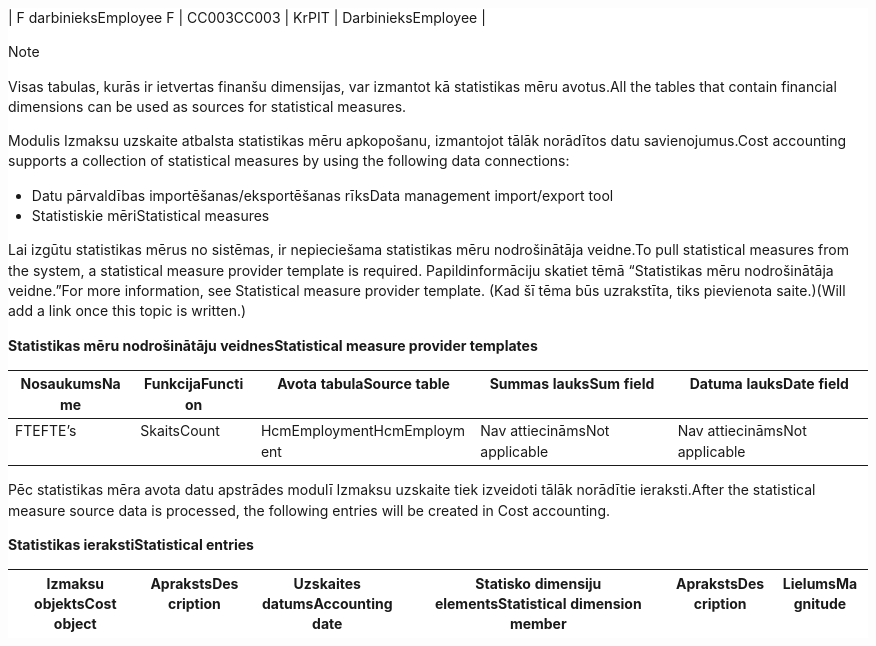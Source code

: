| <span data-ttu-id="8fac7-377">F darbinieks</span><span class="sxs-lookup"><span data-stu-id="8fac7-377">Employee F</span></span> | <span data-ttu-id="8fac7-378">CC003</span><span class="sxs-lookup"><span data-stu-id="8fac7-378">CC003</span></span>       | <span data-ttu-id="8fac7-379">KrP</span><span class="sxs-lookup"><span data-stu-id="8fac7-379">IT</span></span> | <span data-ttu-id="8fac7-380">Darbinieks</span><span class="sxs-lookup"><span data-stu-id="8fac7-380">Employee</span></span>    |

> [!NOTE]
> <span data-ttu-id="8fac7-381">Visas tabulas, kurās ir ietvertas finanšu dimensijas, var izmantot kā statistikas mēru avotus.</span><span class="sxs-lookup"><span data-stu-id="8fac7-381">All the tables that contain financial dimensions can be used as sources for statistical measures.</span></span>

<span data-ttu-id="8fac7-382">Modulis Izmaksu uzskaite atbalsta statistikas mēru apkopošanu, izmantojot tālāk norādītos datu savienojumus.</span><span class="sxs-lookup"><span data-stu-id="8fac7-382">Cost accounting supports a collection of statistical measures by using the following data connections:</span></span>

- <span data-ttu-id="8fac7-383">Datu pārvaldības importēšanas/eksportēšanas rīks</span><span class="sxs-lookup"><span data-stu-id="8fac7-383">Data management import/export tool</span></span>
- <span data-ttu-id="8fac7-384">Statistiskie mēri</span><span class="sxs-lookup"><span data-stu-id="8fac7-384">Statistical measures</span></span>

<span data-ttu-id="8fac7-385">Lai izgūtu statistikas mērus no sistēmas, ir nepieciešama statistikas mēru nodrošinātāja veidne.</span><span class="sxs-lookup"><span data-stu-id="8fac7-385">To pull statistical measures from the system, a statistical measure provider template is required.</span></span> <span data-ttu-id="8fac7-386">Papildinformāciju skatiet tēmā “Statistikas mēru nodrošinātāja veidne.”</span><span class="sxs-lookup"><span data-stu-id="8fac7-386">For more information, see Statistical measure provider template.</span></span> <span data-ttu-id="8fac7-387">(Kad šī tēma būs uzrakstīta, tiks pievienota saite.)</span><span class="sxs-lookup"><span data-stu-id="8fac7-387">(Will add a link once this topic is written.)</span></span>

<span data-ttu-id="8fac7-388">**Statistikas mēru nodrošinātāju veidnes**</span><span class="sxs-lookup"><span data-stu-id="8fac7-388">**Statistical measure provider templates**</span></span>

| <span data-ttu-id="8fac7-389">Nosaukums</span><span class="sxs-lookup"><span data-stu-id="8fac7-389">Name</span></span>  | <span data-ttu-id="8fac7-390">Funkcija</span><span class="sxs-lookup"><span data-stu-id="8fac7-390">Function</span></span> | <span data-ttu-id="8fac7-391">Avota tabula</span><span class="sxs-lookup"><span data-stu-id="8fac7-391">Source table</span></span>  | <span data-ttu-id="8fac7-392">Summas lauks</span><span class="sxs-lookup"><span data-stu-id="8fac7-392">Sum field</span></span>      | <span data-ttu-id="8fac7-393">Datuma lauks</span><span class="sxs-lookup"><span data-stu-id="8fac7-393">Date field</span></span>     |
|-------|----------|---------------|----------------|----------------|
| <span data-ttu-id="8fac7-394">FTE</span><span class="sxs-lookup"><span data-stu-id="8fac7-394">FTE’s</span></span> | <span data-ttu-id="8fac7-395">Skaits</span><span class="sxs-lookup"><span data-stu-id="8fac7-395">Count</span></span>    | <span data-ttu-id="8fac7-396">HcmEmployment</span><span class="sxs-lookup"><span data-stu-id="8fac7-396">HcmEmployment</span></span> | <span data-ttu-id="8fac7-397">Nav attiecināms</span><span class="sxs-lookup"><span data-stu-id="8fac7-397">Not applicable</span></span> | <span data-ttu-id="8fac7-398">Nav attiecināms</span><span class="sxs-lookup"><span data-stu-id="8fac7-398">Not applicable</span></span> |

<span data-ttu-id="8fac7-399">Pēc statistikas mēra avota datu apstrādes modulī Izmaksu uzskaite tiek izveidoti tālāk norādītie ieraksti.</span><span class="sxs-lookup"><span data-stu-id="8fac7-399">After the statistical measure source data is processed, the following entries will be created in Cost accounting.</span></span>

<span data-ttu-id="8fac7-400">**Statistikas ieraksti**</span><span class="sxs-lookup"><span data-stu-id="8fac7-400">**Statistical entries**</span></span>

| <span data-ttu-id="8fac7-401">Izmaksu objekts</span><span class="sxs-lookup"><span data-stu-id="8fac7-401">Cost object</span></span> | <span data-ttu-id="8fac7-402">Apraksts</span><span class="sxs-lookup"><span data-stu-id="8fac7-402">Description</span></span>      | <span data-ttu-id="8fac7-403">Uzskaites datums</span><span class="sxs-lookup"><span data-stu-id="8fac7-403">Accounting date</span></span> | <span data-ttu-id="8fac7-404">Statisko dimensiju elements</span><span class="sxs-lookup"><span data-stu-id="8fac7-404">Statistical dimension member</span></span> | <span data-ttu-id="8fac7-405">Apraksts</span><span class="sxs-lookup"><span data-stu-id="8fac7-405">Description</span></span>         | <span data-ttu-id="8fac7-406">Lielums</span><span class="sxs-lookup"><span data-stu-id="8fac7-406">Magnitude</span></span> |
|-------------|------------------|-----------------|------------------------------|---------------------|-----------|